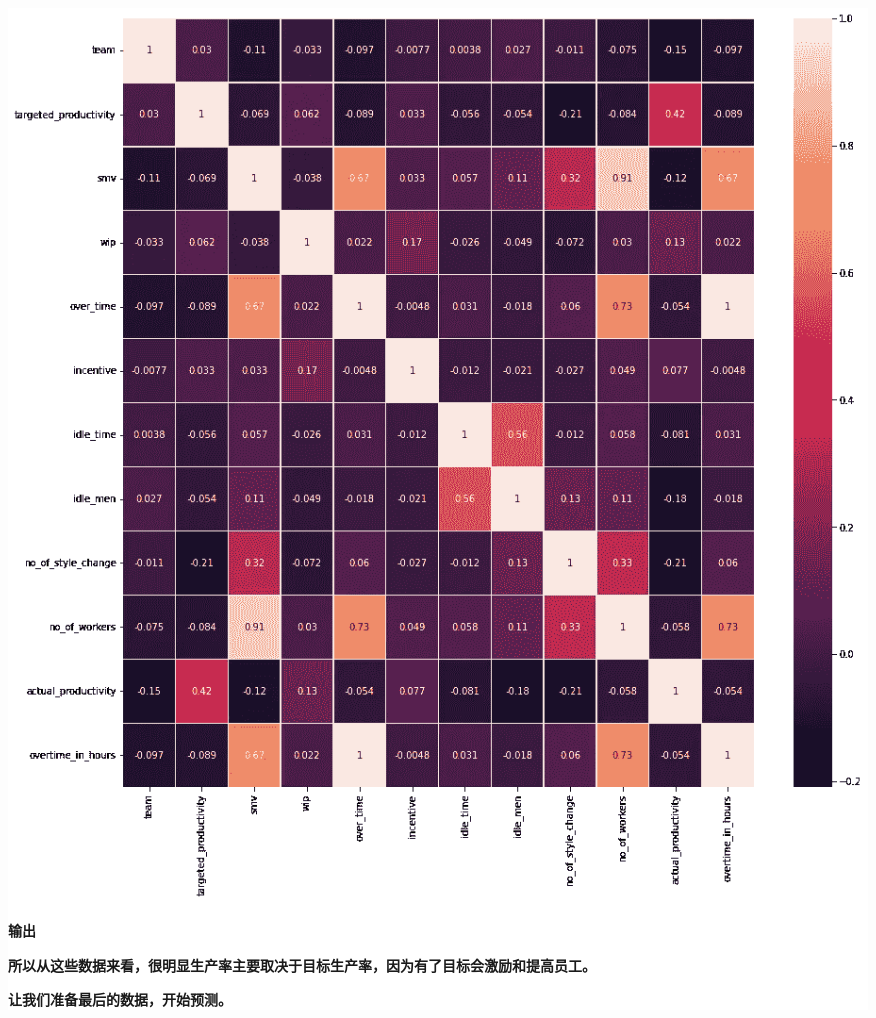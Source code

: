 **![](img/4b42cb9aaaaf16936e320707dcb516cd.png)**

**输出**

**所以从这些数据来看，很明显生产率主要取决于目标生产率，因为有了目标会激励和提高员工。**

**让我们准备最后的数据，开始预测。**
